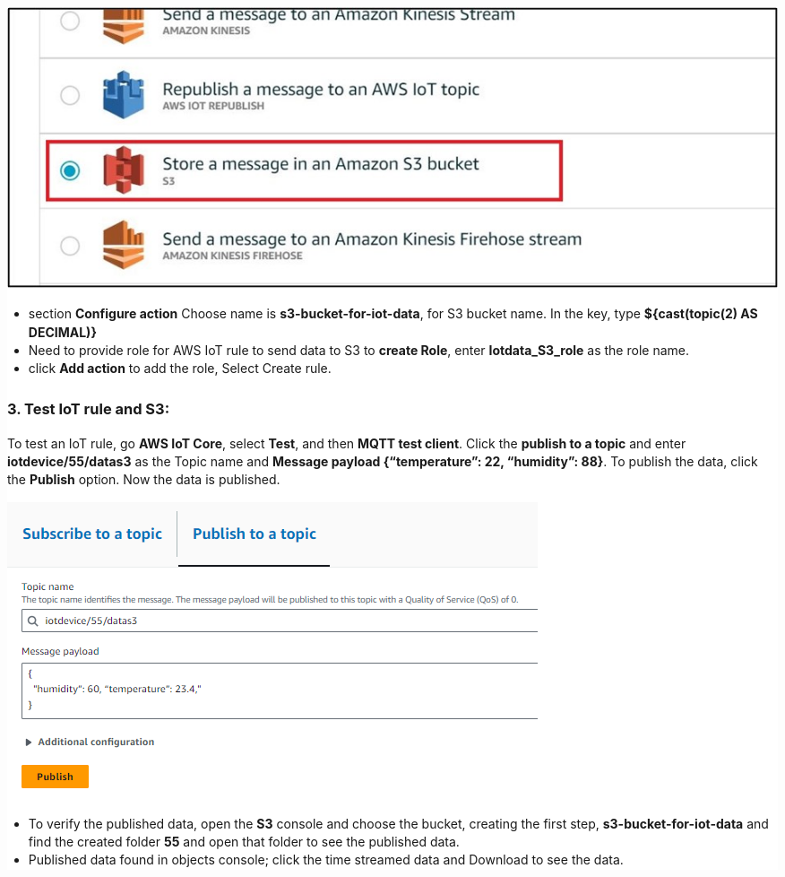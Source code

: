 ![alt text](image/image7.png)

- section **Configure action** Choose name is **s3-bucket-for-iot-data**, for S3 bucket name. In the key, type **${cast(topic(2) AS DECIMAL)}**
- Need to provide role for AWS IoT rule to send data to S3 to **create Role**, enter **Iotdata_S3_role** as the role name.
- click **Add action** to add the role, Select Create rule. 

### 3. Test IoT rule and S3:
To test an IoT rule, go **AWS IoT Core**, select **Test**, and then **MQTT test client**. Click the **publish to a topic** and enter **iotdevice/55/datas3** as the Topic name and **Message payload {“temperature”: 22, “humidity”: 88}**. To publish the data, click the **Publish** option. Now the data is published.

![alt text](image/image8.png)

- To verify the published data, open the **S3** console and choose the bucket, creating the first step, **s3-bucket-for-iot-data** and find the created folder **55** and open that folder to see the published data.
- Published data found in objects console; click the time streamed data and Download to see the data.
  